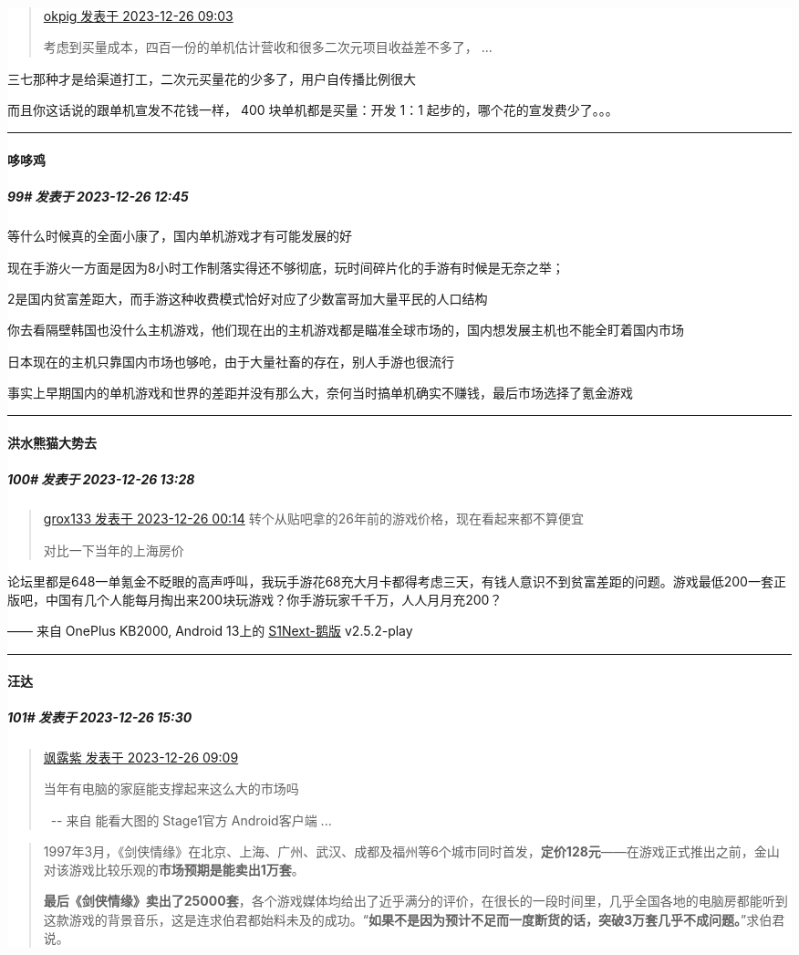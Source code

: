 <blockquote><a href="httphttps://bbs.saraba1st.com/2b/forum.php?mod=redirect&amp;goto=findpost&amp;pid=63442018&amp;ptid=2165371" target="_blank">okpig 发表于 2023-12-26 09:03</a>

考虑到买量成本，四百一份的单机估计营收和很多二次元项目收益差不多了， ...</blockquote>
三七那种才是给渠道打工，二次元买量花的少多了，用户自传播比例很大

而且你这话说的跟单机宣发不花钱一样， 400 块单机都是买量：开发 1：1 起步的，哪个花的宣发费少了。。。

*****

####  哆哆鸡  
##### 99#       发表于 2023-12-26 12:45

等什么时候真的全面小康了，国内单机游戏才有可能发展的好

现在手游火一方面是因为8小时工作制落实得还不够彻底，玩时间碎片化的手游有时候是无奈之举；

2是国内贫富差距大，而手游这种收费模式恰好对应了少数富哥加大量平民的人口结构

你去看隔壁韩国也没什么主机游戏，他们现在出的主机游戏都是瞄准全球市场的，国内想发展主机也不能全盯着国内市场

日本现在的主机只靠国内市场也够呛，由于大量社畜的存在，别人手游也很流行

事实上早期国内的单机游戏和世界的差距并没有那么大，奈何当时搞单机确实不赚钱，最后市场选择了氪金游戏


*****

####  洪水熊猫大势去  
##### 100#       发表于 2023-12-26 13:28

<blockquote><a href="httphttps://bbs.saraba1st.com/2b/forum.php?mod=redirect&amp;goto=findpost&amp;pid=63440731&amp;ptid=2165371" target="_blank">grox133 发表于 2023-12-26 00:14</a>
转个从贴吧拿的26年前的游戏价格，现在看起来都不算便宜

对比一下当年的上海房价</blockquote>
论坛里都是648一单氪金不眨眼的高声呼叫，我玩手游花68充大月卡都得考虑三天，有钱人意识不到贫富差距的问题。游戏最低200一套正版吧，中国有几个人能每月掏出来200块玩游戏？你手游玩家千千万，人人月月充200？

—— 来自 OnePlus KB2000, Android 13上的 [S1Next-鹅版](https://github.com/ykrank/S1-Next/releases) v2.5.2-play


*****

####  汪达  
##### 101#       发表于 2023-12-26 15:30

<blockquote><a href="httphttps://bbs.saraba1st.com/2b/forum.php?mod=redirect&amp;goto=findpost&amp;pid=63442068&amp;ptid=2165371" target="_blank">飒露紫 发表于 2023-12-26 09:09</a>

当年有电脑的家庭能支撑起来这么大的市场吗

  -- 来自 能看大图的 Stage1官方 Android客户端 ...</blockquote><blockquote>1997年3月，《剑侠情缘》在北京、上海、广州、武汉、成都及福州等6个城市同时首发，<strong>定价128元</strong>——在游戏正式推出之前，金山对该游戏比较乐观的<strong>市场预期是能卖出1万套</strong>。

<strong>最后《剑侠情缘》卖出了25000套</strong>，各个游戏媒体均给出了近乎满分的评价，在很长的一段时间里，几乎全国各地的电脑房都能听到这款游戏的背景音乐，这是连求伯君都始料未及的成功。“<strong>如果不是因为预计不足而一度断货的话，突破3万套几乎不成问题。</strong>”求伯君说。
